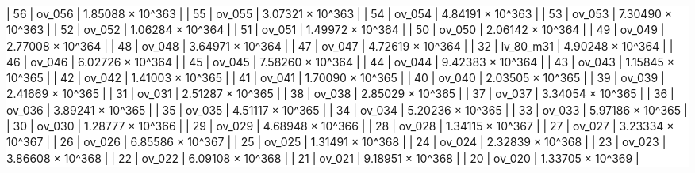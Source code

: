 | 56 | ov_056 | 1.85088 × 10^363 |
| 55 | ov_055 | 3.07321 × 10^363 |
| 54 | ov_054 | 4.84191 × 10^363 |
| 53 | ov_053 | 7.30490 × 10^363 |
| 52 | ov_052 | 1.06284 × 10^364 |
| 51 | ov_051 | 1.49972 × 10^364 |
| 50 | ov_050 | 2.06142 × 10^364 |
| 49 | ov_049 | 2.77008 × 10^364 |
| 48 | ov_048 | 3.64971 × 10^364 |
| 47 | ov_047 | 4.72619 × 10^364 |
| 32 | lv_80_m31 | 4.90248 × 10^364 |
| 46 | ov_046 | 6.02726 × 10^364 |
| 45 | ov_045 | 7.58260 × 10^364 |
| 44 | ov_044 | 9.42383 × 10^364 |
| 43 | ov_043 | 1.15845 × 10^365 |
| 42 | ov_042 | 1.41003 × 10^365 |
| 41 | ov_041 | 1.70090 × 10^365 |
| 40 | ov_040 | 2.03505 × 10^365 |
| 39 | ov_039 | 2.41669 × 10^365 |
| 31 | ov_031 | 2.51287 × 10^365 |
| 38 | ov_038 | 2.85029 × 10^365 |
| 37 | ov_037 | 3.34054 × 10^365 |
| 36 | ov_036 | 3.89241 × 10^365 |
| 35 | ov_035 | 4.51117 × 10^365 |
| 34 | ov_034 | 5.20236 × 10^365 |
| 33 | ov_033 | 5.97186 × 10^365 |
| 30 | ov_030 | 1.28777 × 10^366 |
| 29 | ov_029 | 4.68948 × 10^366 |
| 28 | ov_028 | 1.34115 × 10^367 |
| 27 | ov_027 | 3.23334 × 10^367 |
| 26 | ov_026 | 6.85586 × 10^367 |
| 25 | ov_025 | 1.31491 × 10^368 |
| 24 | ov_024 | 2.32839 × 10^368 |
| 23 | ov_023 | 3.86608 × 10^368 |
| 22 | ov_022 | 6.09108 × 10^368 |
| 21 | ov_021 | 9.18951 × 10^368 |
| 20 | ov_020 | 1.33705 × 10^369 |
